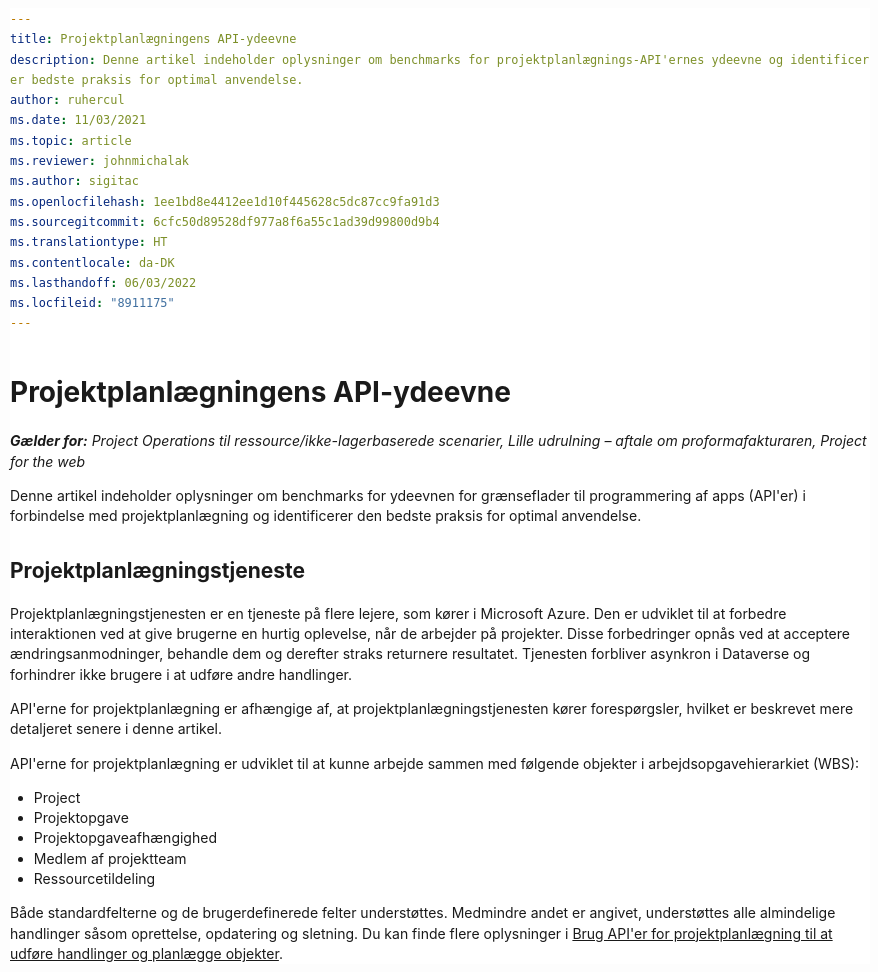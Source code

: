 ```yaml
---
title: Projektplanlægningens API-ydeevne
description: Denne artikel indeholder oplysninger om benchmarks for projektplanlægnings-API'ernes ydeevne og identificerer bedste praksis for optimal anvendelse.
author: ruhercul
ms.date: 11/03/2021
ms.topic: article
ms.reviewer: johnmichalak
ms.author: sigitac
ms.openlocfilehash: 1ee1bd8e4412ee1d10f445628c5dc87cc9fa91d3
ms.sourcegitcommit: 6cfc50d89528df977a8f6a55c1ad39d99800d9b4
ms.translationtype: HT
ms.contentlocale: da-DK
ms.lasthandoff: 06/03/2022
ms.locfileid: "8911175"
---
```

# <a name="project-schedule-api-performance"></a>Projektplanlægningens API-ydeevne

_**Gælder for:** Project Operations til ressource/ikke-lagerbaserede scenarier, Lille udrulning – aftale om proformafakturaren, Project for the web_

Denne artikel indeholder oplysninger om benchmarks for ydeevnen for grænseflader til programmering af apps (API'er) i forbindelse med projektplanlægning og identificerer den bedste praksis for optimal anvendelse.

## <a name="project-scheduling-service"></a>Projektplanlægningstjeneste
Projektplanlægningstjenesten er en tjeneste på flere lejere, som kører i Microsoft Azure. Den er udviklet til at forbedre interaktionen ved at give brugerne en hurtig oplevelse, når de arbejder på projekter. Disse forbedringer opnås ved at acceptere ændringsanmodninger, behandle dem og derefter straks returnere resultatet. Tjenesten forbliver asynkron i Dataverse og forhindrer ikke brugere i at udføre andre handlinger.

API'erne for projektplanlægning er afhængige af, at projektplanlægningstjenesten kører forespørgsler, hvilket er beskrevet mere detaljeret senere i denne artikel.

API'erne for projektplanlægning er udviklet til at kunne arbejde sammen med følgende objekter i arbejdsopgavehierarkiet (WBS):

  - Project
  - Projektopgave
  - Projektopgaveafhængighed
  - Medlem af projektteam
  - Ressourcetildeling
  
Både standardfelterne og de brugerdefinerede felter understøttes. Medmindre andet er angivet, understøttes alle almindelige handlinger såsom oprettelse, opdatering og sletning. Du kan finde flere oplysninger i [Brug API'er for projektplanlægning til at udføre handlinger og planlægge objekter](schedule-api-preview.md).
